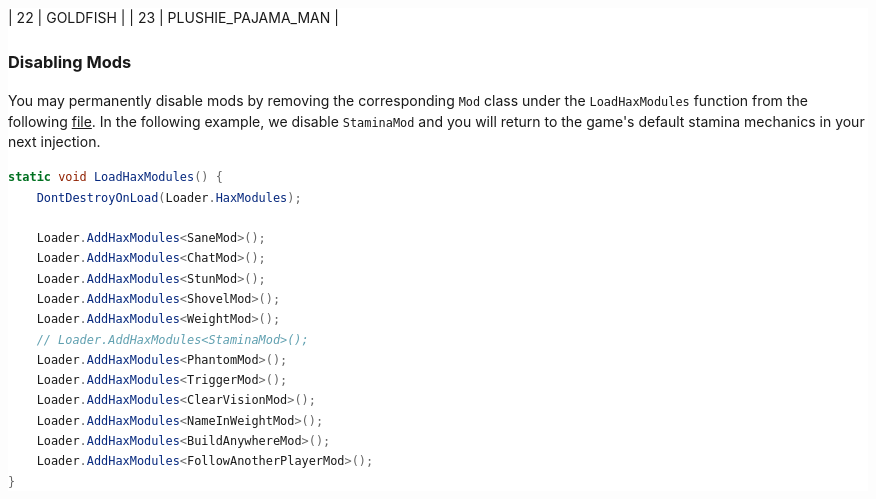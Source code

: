 | 22 | GOLDFISH           |
| 23 | PLUSHIE_PAJAMA_MAN |

### Disabling Mods

You may permanently disable mods by removing the corresponding `Mod` class under the `LoadHaxModules` function from the following [file](lc-hax/Scripts/Loader.cs). In the following example, we disable `StaminaMod` and you will return to the game's default stamina mechanics in your next injection.

```cs
static void LoadHaxModules() {
    DontDestroyOnLoad(Loader.HaxModules);

    Loader.AddHaxModules<SaneMod>();
    Loader.AddHaxModules<ChatMod>();
    Loader.AddHaxModules<StunMod>();
    Loader.AddHaxModules<ShovelMod>();
    Loader.AddHaxModules<WeightMod>();
    // Loader.AddHaxModules<StaminaMod>();
    Loader.AddHaxModules<PhantomMod>();
    Loader.AddHaxModules<TriggerMod>();
    Loader.AddHaxModules<ClearVisionMod>();
    Loader.AddHaxModules<NameInWeightMod>();
    Loader.AddHaxModules<BuildAnywhereMod>();
    Loader.AddHaxModules<FollowAnotherPlayerMod>();
}
```
